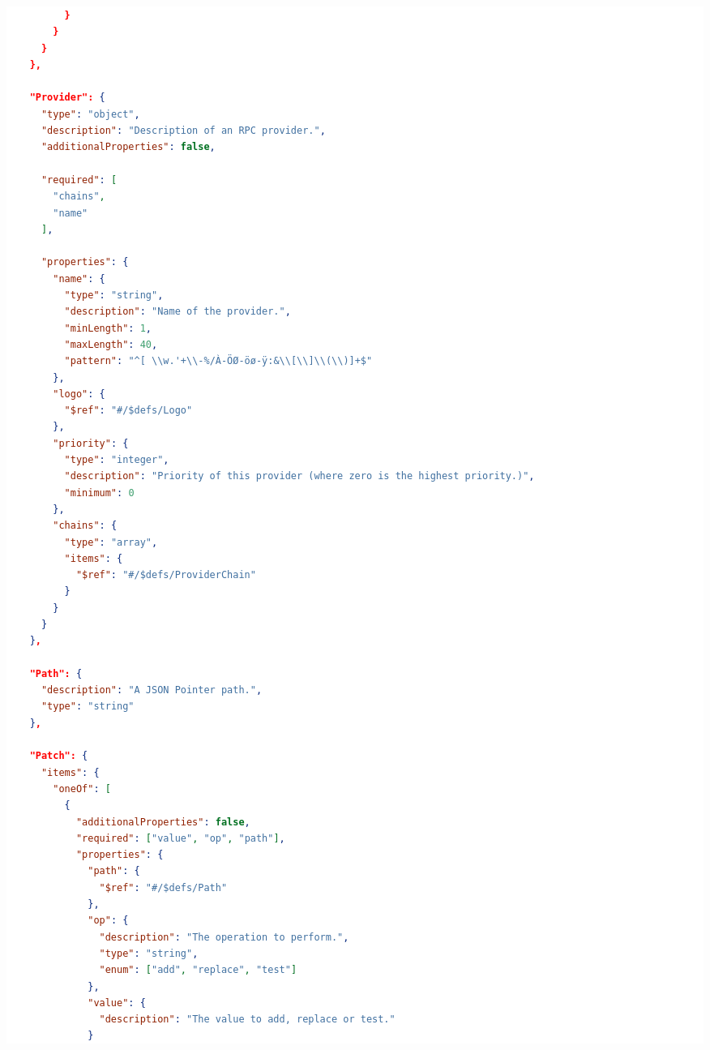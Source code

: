 ```json
          }
        }
      }
    },

    "Provider": {
      "type": "object",
      "description": "Description of an RPC provider.",
      "additionalProperties": false,

      "required": [
        "chains",
        "name"
      ],

      "properties": {
        "name": {
          "type": "string",
          "description": "Name of the provider.",
          "minLength": 1,
          "maxLength": 40,
          "pattern": "^[ \\w.'+\\-%/À-ÖØ-öø-ÿ:&\\[\\]\\(\\)]+$"
        },
        "logo": {
          "$ref": "#/$defs/Logo"
        },
        "priority": {
          "type": "integer",
          "description": "Priority of this provider (where zero is the highest priority.)",
          "minimum": 0
        },
        "chains": {
          "type": "array",
          "items": {
            "$ref": "#/$defs/ProviderChain"
          }
        }
      }
    },

    "Path": {
      "description": "A JSON Pointer path.",
      "type": "string"
    },

    "Patch": {
      "items": {
        "oneOf": [
          {
            "additionalProperties": false,
            "required": ["value", "op", "path"],
            "properties": {
              "path": {
                "$ref": "#/$defs/Path"
              },
              "op": {
                "description": "The operation to perform.",
                "type": "string",
                "enum": ["add", "replace", "test"]
              },
              "value": {
                "description": "The value to add, replace or test."
              }
```